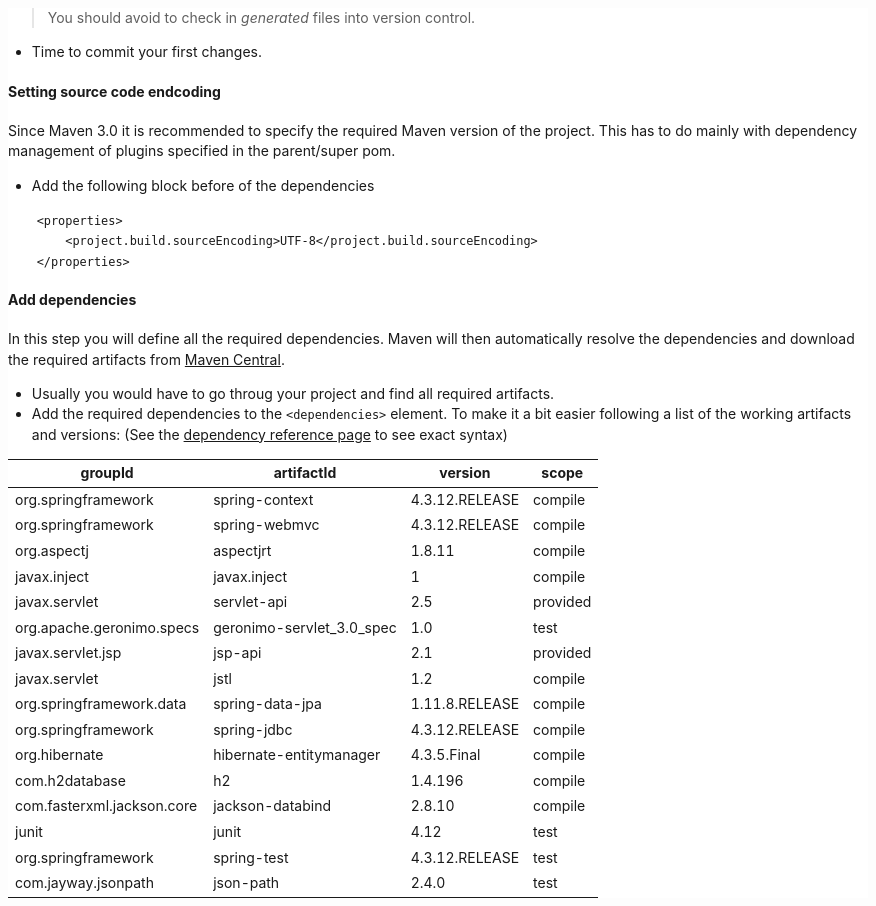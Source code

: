 > You should avoid to check in _generated_ files into version control.

- Time to commit your first changes.

#### Setting source code endcoding
Since Maven 3.0 it is recommended to specify the required Maven version of the project. This has to do mainly with dependency management of plugins specified in the parent/super pom.

- Add the following block before of the dependencies

```
	<properties>
	    <project.build.sourceEncoding>UTF-8</project.build.sourceEncoding>
	</properties>
```

#### Add dependencies
In this step you will define all the required dependencies. Maven will then automatically resolve the dependencies and download the required artifacts from [Maven Central][mvncentral].

- Usually you would have to go throug your project and find all required artifacts.
- Add the required dependencies to the `<dependencies>` element.
  To make it a bit easier following a list of the working artifacts and versions:
  (See the [dependency reference page][mvn-dependency] to see exact syntax)

| groupId                    | artifactId               | version        | scope    |
|----------------------------|--------------------------|----------------|----------|
| org.springframework        | spring-context           | 4.3.12.RELEASE | compile  |
| org.springframework        | spring-webmvc            | 4.3.12.RELEASE | compile  |
| org.aspectj                | aspectjrt                | 1.8.11         | compile  |
| javax.inject               | javax.inject             | 1              | compile  |
| javax.servlet              | servlet-api              | 2.5            | provided |
| org.apache.geronimo.specs  | geronimo-servlet_3.0_spec| 1.0            | test     |
| javax.servlet.jsp          | jsp-api                  | 2.1            | provided |
| javax.servlet              | jstl                     | 1.2            | compile  |
| org.springframework.data   | spring-data-jpa          | 1.11.8.RELEASE | compile  |
| org.springframework        | spring-jdbc              | 4.3.12.RELEASE | compile  |
| org.hibernate              | hibernate-entitymanager  | 4.3.5.Final    | compile  |
| com.h2database             | h2                       | 1.4.196        | compile  |
| com.fasterxml.jackson.core | jackson-databind         | 2.8.10         | compile  |
| junit                      | junit                    | 4.12           | test     |
| org.springframework        | spring-test              | 4.3.12.RELEASE | test     |
| com.jayway.jsonpath        | json-path                | 2.4.0          | test     |


[mvnqref]:    https://maven.apache.org/guides/MavenQuickReferenceCard.pdf "Maven Quick Reference Card"
[mvndzone]:   http://refcardz.dzone.com/refcardz/apache-maven-2 "DZone Maven Refcard"
[mvnref]:     http://books.sonatype.com/mvnref-book/reference "Maven Reference Book"
[mvnex]:      http://books.sonatype.com/mvnex-book/reference "Maven By Example Book"
[mvncentral]: http://search.maven.org/#browse "Maven Central Repository"
[jenkins-ci]: http://jenkins-ci.org "Jenkins Webpage"
[mvninstall]: http://books.sonatype.com/mvnex-book/reference/installation-sect-maven-install.html
[zhaw-gh]:    https://github.engineering.zhaw.ch/ "ZHAW SoE GitHub Enterprise"
[mvn-archetype]:  http://books.sonatype.com/mvnref-book/reference/archetype-sect-using.html
[mvn-dependency]: http://books.sonatype.com/mvnref-book/reference/pom-relationships-sect-project-dependencies.html
[mvn-tomcat]: http://tomcat.apache.org/maven-plugin-2.1/run-mojo-features.html
[mvn-eclipse]: http://maven.apache.org/plugins/maven-eclipse-plugin/